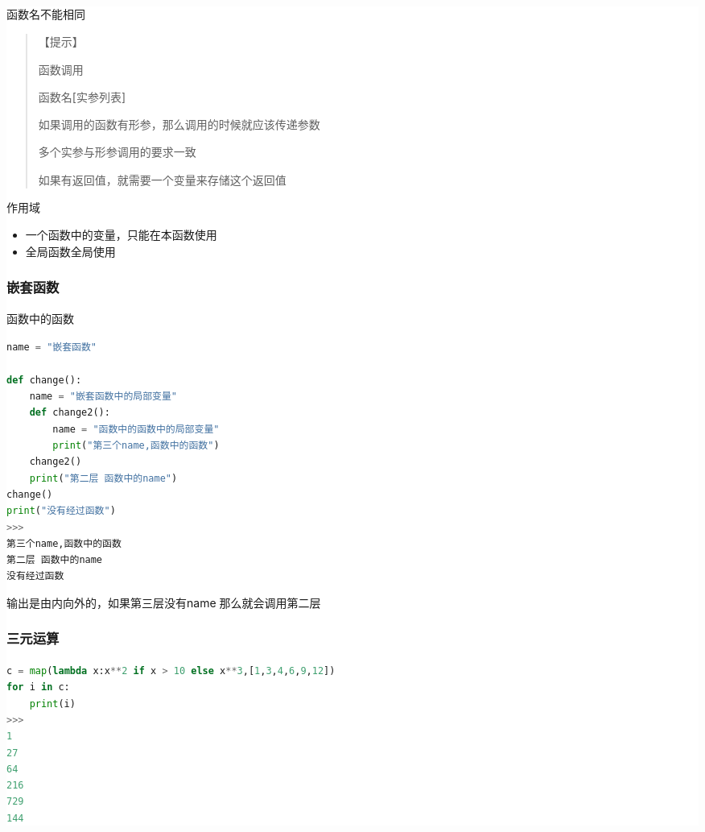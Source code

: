函数名不能相同

> 【提示】
>
> 函数调用
>
> 函数名[实参列表]
>
> 如果调用的函数有形参，那么调用的时候就应该传递参数
>
> 多个实参与形参调用的要求一致
>
> 如果有返回值，就需要一个变量来存储这个返回值

作用域

- 一个函数中的变量，只能在本函数使用
- 全局函数全局使用

### 嵌套函数

函数中的函数

```python
name = "嵌套函数"

def change():
    name = "嵌套函数中的局部变量"
    def change2():
        name = "函数中的函数中的局部变量"
        print("第三个name,函数中的函数")
    change2()
    print("第二层 函数中的name")
change()
print("没有经过函数")
>>>
第三个name,函数中的函数
第二层 函数中的name
没有经过函数
```

输出是由内向外的，如果第三层没有name 那么就会调用第二层



### 三元运算

```python
c = map(lambda x:x**2 if x > 10 else x**3,[1,3,4,6,9,12])
for i in c:
    print(i)
>>>
1
27
64
216
729
144
```
